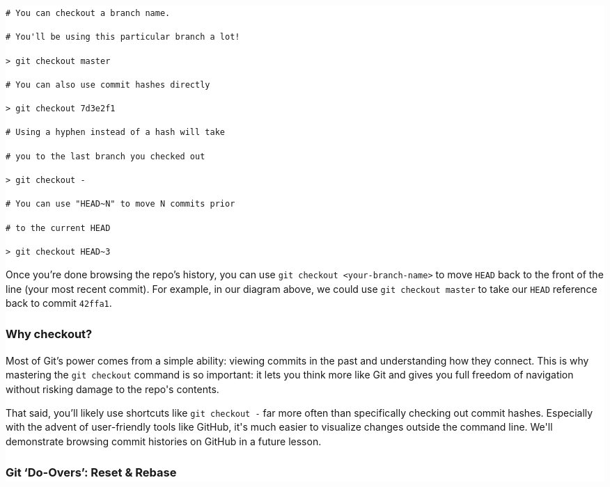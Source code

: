 ```
# You can checkout a branch name.
```

```
# You'll be using this particular branch a lot!
```

```
> git checkout master
```

```
# You can also use commit hashes directly
```

```
> git checkout 7d3e2f1
```

```
# Using a hyphen instead of a hash will take
```

```
# you to the last branch you checked out
```

```
> git checkout -
```

```
# You can use "HEAD~N" to move N commits prior
```

```
# to the current HEAD
```

```
> git checkout HEAD~3
```

Once you’re done browsing the repo’s history, you can use `git checkout <your-branch-name>` to move `HEAD` back to the front of the line (your most recent commit). For example, in our diagram above, we could use `git checkout master` to take our `HEAD` reference back to commit `42ffa1`.

### Why checkout?

Most of Git’s power comes from a simple ability: viewing commits in the past and understanding how they connect. This is why mastering the `git checkout` command is so important: it lets you think more like Git and gives you full freedom of navigation without risking damage to the repo's contents.

That said, you’ll likely use shortcuts like `git checkout -` far more often than specifically checking out commit hashes. Especially with the advent of user-friendly tools like GitHub, it's much easier to visualize changes outside the command line. We'll demonstrate browsing commit histories on GitHub in a future lesson.

### Git ‘Do-Overs’: Reset & Rebase
